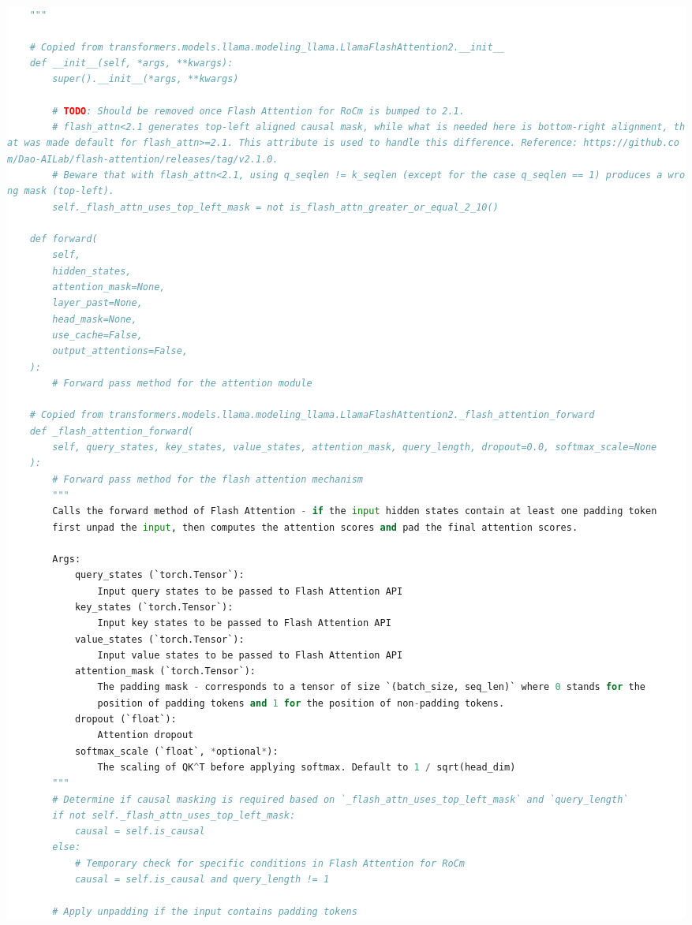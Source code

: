 ```py
    """

    # Copied from transformers.models.llama.modeling_llama.LlamaFlashAttention2.__init__
    def __init__(self, *args, **kwargs):
        super().__init__(*args, **kwargs)

        # TODO: Should be removed once Flash Attention for RoCm is bumped to 2.1.
        # flash_attn<2.1 generates top-left aligned causal mask, while what is needed here is bottom-right alignment, that was made default for flash_attn>=2.1. This attribute is used to handle this difference. Reference: https://github.com/Dao-AILab/flash-attention/releases/tag/v2.1.0.
        # Beware that with flash_attn<2.1, using q_seqlen != k_seqlen (except for the case q_seqlen == 1) produces a wrong mask (top-left).
        self._flash_attn_uses_top_left_mask = not is_flash_attn_greater_or_equal_2_10()

    def forward(
        self,
        hidden_states,
        attention_mask=None,
        layer_past=None,
        head_mask=None,
        use_cache=False,
        output_attentions=False,
    ):
        # Forward pass method for the attention module

    # Copied from transformers.models.llama.modeling_llama.LlamaFlashAttention2._flash_attention_forward
    def _flash_attention_forward(
        self, query_states, key_states, value_states, attention_mask, query_length, dropout=0.0, softmax_scale=None
    ):
        # Forward pass method for the flash attention mechanism
        """
        Calls the forward method of Flash Attention - if the input hidden states contain at least one padding token
        first unpad the input, then computes the attention scores and pad the final attention scores.

        Args:
            query_states (`torch.Tensor`):
                Input query states to be passed to Flash Attention API
            key_states (`torch.Tensor`):
                Input key states to be passed to Flash Attention API
            value_states (`torch.Tensor`):
                Input value states to be passed to Flash Attention API
            attention_mask (`torch.Tensor`):
                The padding mask - corresponds to a tensor of size `(batch_size, seq_len)` where 0 stands for the
                position of padding tokens and 1 for the position of non-padding tokens.
            dropout (`float`):
                Attention dropout
            softmax_scale (`float`, *optional*):
                The scaling of QK^T before applying softmax. Default to 1 / sqrt(head_dim)
        """
        # Determine if causal masking is required based on `_flash_attn_uses_top_left_mask` and `query_length`
        if not self._flash_attn_uses_top_left_mask:
            causal = self.is_causal
        else:
            # Temporary check for specific conditions in Flash Attention for RoCm
            causal = self.is_causal and query_length != 1

        # Apply unpadding if the input contains padding tokens
```